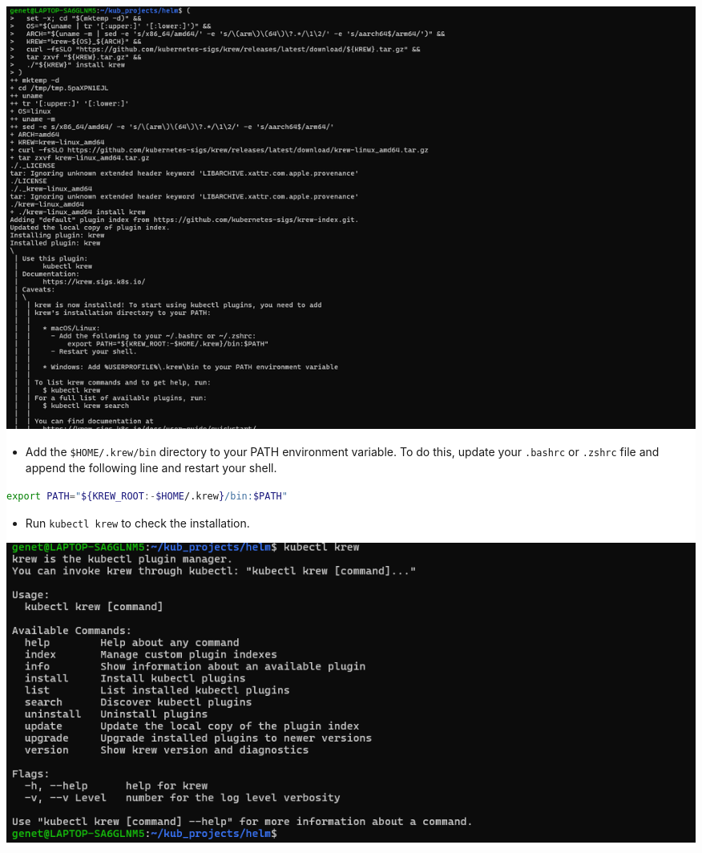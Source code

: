 ![AWS Solution](./self_study/images/far.png)

- Add the `$HOME/.krew/bin` directory to your PATH environment variable. To do this, update your `.bashrc` or `.zshrc` file and append the following line and restart your shell.

```bash
export PATH="${KREW_ROOT:-$HOME/.krew}/bin:$PATH"
```

- Run `kubectl krew` to check the installation.

![AWS Solution](./self_study/images/kr.png)

